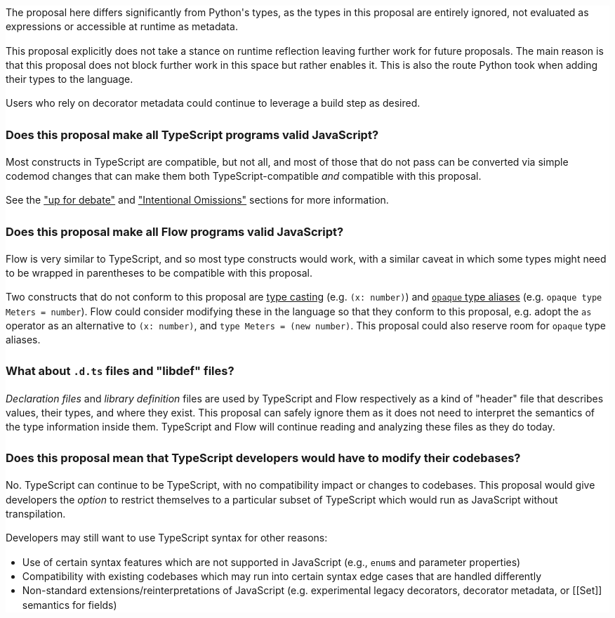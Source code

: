 The proposal here differs significantly from Python's types, as the types in this proposal are entirely ignored, not evaluated as expressions or accessible at runtime as metadata.

This proposal explicitly does not take a stance on runtime reflection leaving further work for future proposals. The main reason is that this proposal does not block further work in this space but rather enables it. This is also the route Python took when adding their types to the language.

Users who rely on decorator metadata could continue to leverage a build step as desired.

### Does this proposal make all TypeScript programs valid JavaScript?

Most constructs in TypeScript are compatible, but not all,
and most of those that do not pass can be converted via simple codemod changes
that can make them both TypeScript-compatible _and_ compatible with this proposal.

See the ["up for debate"](#up-for-debate) and ["Intentional Omissions"](#intentional-omissions) sections for more information.

### Does this proposal make all Flow programs valid JavaScript?

Flow is very similar to TypeScript, and so most type constructs would work, with
a similar caveat in which some types might need to be wrapped in parentheses to be compatible with this proposal.

Two constructs that do not conform to this proposal are [type casting](https://flow.org/en/docs/types/casting/#toc-type-cast-expression-syntax) (e.g. `(x: number)`) and [`opaque` type aliases](https://flow.org/en/docs/types/opaque-types/) (e.g. `opaque type Meters = number`).
Flow could consider modifying these in the language so that they conform to this proposal, e.g. adopt the `as` operator as an alternative to `(x: number)`, and `type Meters = (new number)`.
This proposal could also reserve room for `opaque` type aliases.

### What about `.d.ts` files and "libdef" files?

*Declaration files* and *library definition* files are used by TypeScript and Flow respectively as a kind of "header" file that describes values, their types, and where they exist.
This proposal can safely ignore them as it does not need to interpret the semantics of the type information inside them.
TypeScript and Flow will continue reading and analyzing these files as they do today.

### Does this proposal mean that TypeScript developers would have to modify their codebases?

No. TypeScript can continue to be TypeScript, with no compatibility impact or changes to codebases.
This proposal would give developers the _option_ to restrict themselves to a particular subset of TypeScript which would run as JavaScript without transpilation.

Developers may still want to use TypeScript syntax for other reasons:

- Use of certain syntax features which are not supported in JavaScript (e.g., `enum`s and parameter properties)
- Compatibility with existing codebases which may run into certain syntax edge cases that are handled differently
- Non-standard extensions/reinterpretations of JavaScript (e.g. experimental legacy decorators, decorator metadata, or \[\[Set]] semantics for fields)
